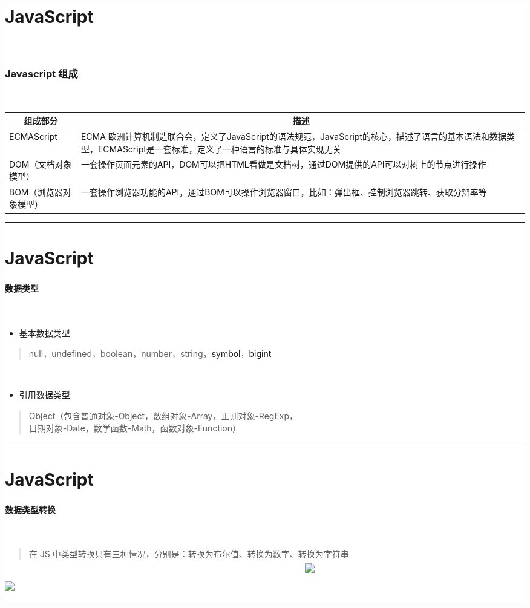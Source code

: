 # JavaScript

<br />

### Javascript 组成

<br />

| 组成部分 | 描述 |
| --- | --- |
| ECMAScript | ECMA 欧洲计算机制造联合会，定义了JavaScript的语法规范，JavaScript的核心，描述了语言的基本语法和数据类型，ECMAScript是一套标准，定义了一种语言的标准与具体实现无关 |
| DOM（文档对象模型） | 一套操作页面元素的API，DOM可以把HTML看做是文档树，通过DOM提供的API可以对树上的节点进行操作 |
| BOM（浏览器对象模型） | 一套操作浏览器功能的API，通过BOM可以操作浏览器窗口，比如：弹出框、控制浏览器跳转、获取分辨率等 |

---

# JavaScript

#### 数据类型

<br />

- 基本数据类型

> null，undefined，boolean，number，string，[symbol](https://www.bookstack.cn/read/es6-3rd/spilt.1.docs-symbol.md)，[bigint](https://www.bookstack.cn/read/es6-3rd/spilt.9.docs-number.md)

<br />

- 引用数据类型

> Object（包含普通对象-Object，数组对象-Array，正则对象-RegExp，<br />日期对象-Date，数学函数-Math，函数对象-Function）

<img style="position: absolute; top: 50%; right: 40px; width: 400px; transform: translateY(-50%);" src="/type.png">

---

# JavaScript

#### 数据类型转换

<br />

> 在 JS 中类型转换只有三种情况，分别是：转换为布尔值、转换为数字、转换为字符串

<br />

<img style="width: 450px" src="/type-1.png">

---
